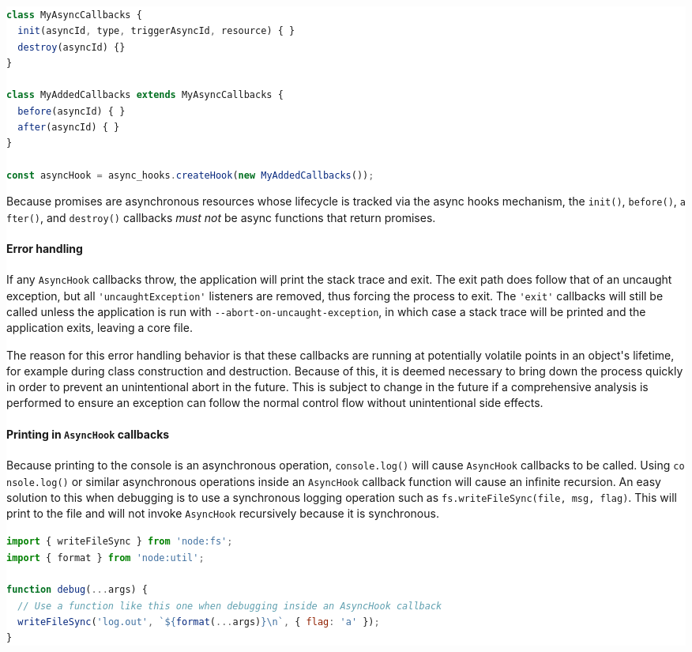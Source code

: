 ```js
class MyAsyncCallbacks {
  init(asyncId, type, triggerAsyncId, resource) { }
  destroy(asyncId) {}
}

class MyAddedCallbacks extends MyAsyncCallbacks {
  before(asyncId) { }
  after(asyncId) { }
}

const asyncHook = async_hooks.createHook(new MyAddedCallbacks());
```

Because promises are asynchronous resources whose lifecycle is tracked
via the async hooks mechanism, the `init()`, `before()`, `after()`, and
`destroy()` callbacks _must not_ be async functions that return promises.

#### Error handling

If any `AsyncHook` callbacks throw, the application will print the stack trace
and exit. The exit path does follow that of an uncaught exception, but
all `'uncaughtException'` listeners are removed, thus forcing the process to
exit. The `'exit'` callbacks will still be called unless the application is run
with `--abort-on-uncaught-exception`, in which case a stack trace will be
printed and the application exits, leaving a core file.

The reason for this error handling behavior is that these callbacks are running
at potentially volatile points in an object's lifetime, for example during
class construction and destruction. Because of this, it is deemed necessary to
bring down the process quickly in order to prevent an unintentional abort in the
future. This is subject to change in the future if a comprehensive analysis is
performed to ensure an exception can follow the normal control flow without
unintentional side effects.

#### Printing in `AsyncHook` callbacks

Because printing to the console is an asynchronous operation, `console.log()`
will cause `AsyncHook` callbacks to be called. Using `console.log()` or
similar asynchronous operations inside an `AsyncHook` callback function will
cause an infinite recursion. An easy solution to this when debugging is to use a
synchronous logging operation such as `fs.writeFileSync(file, msg, flag)`.
This will print to the file and will not invoke `AsyncHook` recursively because
it is synchronous.

```mjs
import { writeFileSync } from 'node:fs';
import { format } from 'node:util';

function debug(...args) {
  // Use a function like this one when debugging inside an AsyncHook callback
  writeFileSync('log.out', `${format(...args)}\n`, { flag: 'a' });
}
```
